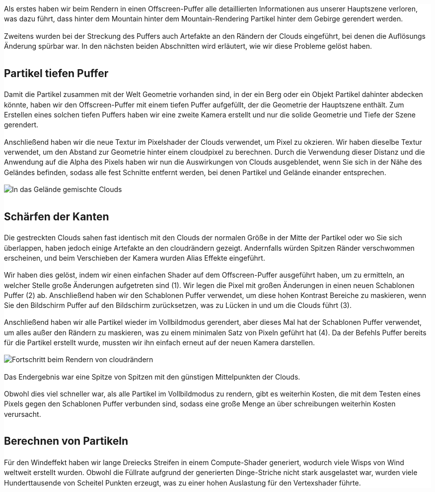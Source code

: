 Als erstes haben wir beim Rendern in einen Offscreen-Puffer alle detaillierten Informationen aus unserer Hauptszene verloren, was dazu führt, dass hinter dem Mountain hinter dem Mountain-Rendering Partikel hinter dem Gebirge gerendert werden.

Zweitens wurden bei der Streckung des Puffers auch Artefakte an den Rändern der Clouds eingeführt, bei denen die Auflösungs Änderung spürbar war. In den nächsten beiden Abschnitten wird erläutert, wie wir diese Probleme gelöst haben.

## <a name="particle-depth-buffer"></a>Partikel tiefen Puffer

Damit die Partikel zusammen mit der Welt Geometrie vorhanden sind, in der ein Berg oder ein Objekt Partikel dahinter abdecken könnte, haben wir den Offscreen-Puffer mit einem tiefen Puffer aufgefüllt, der die Geometrie der Hauptszene enthält. Zum Erstellen eines solchen tiefen Puffers haben wir eine zweite Kamera erstellt und nur die solide Geometrie und Tiefe der Szene gerendert.

Anschließend haben wir die neue Textur im Pixelshader der Clouds verwendet, um Pixel zu okzieren. Wir haben dieselbe Textur verwendet, um den Abstand zur Geometrie hinter einem cloudpixel zu berechnen. Durch die Verwendung dieser Distanz und die Anwendung auf die Alpha des Pixels haben wir nun die Auswirkungen von Clouds ausgeblendet, wenn Sie sich in der Nähe des Geländes befinden, sodass alle fest Schnitte entfernt werden, bei denen Partikel und Gelände einander entsprechen.

![In das Gelände gemischte Clouds](images/clouds-blended-to-terrain-700px.jpg)

## <a name="sharpening-the-edges"></a>Schärfen der Kanten

Die gestreckten Clouds sahen fast identisch mit den Clouds der normalen Größe in der Mitte der Partikel oder wo Sie sich überlappen, haben jedoch einige Artefakte an den cloudrändern gezeigt. Andernfalls würden Spitzen Ränder verschwommen erscheinen, und beim Verschieben der Kamera wurden Alias Effekte eingeführt.

Wir haben dies gelöst, indem wir einen einfachen Shader auf dem Offscreen-Puffer ausgeführt haben, um zu ermitteln, an welcher Stelle große Änderungen aufgetreten sind (1). Wir legen die Pixel mit großen Änderungen in einen neuen Schablonen Puffer (2) ab. Anschließend haben wir den Schablonen Puffer verwendet, um diese hohen Kontrast Bereiche zu maskieren, wenn Sie den Bildschirm Puffer auf den Bildschirm zurücksetzen, was zu Lücken in und um die Clouds führt (3).

Anschließend haben wir alle Partikel wieder im Vollbildmodus gerendert, aber dieses Mal hat der Schablonen Puffer verwendet, um alles außer den Rändern zu maskieren, was zu einem minimalen Satz von Pixeln geführt hat (4). Da der Befehls Puffer bereits für die Partikel erstellt wurde, mussten wir ihn einfach erneut auf der neuen Kamera darstellen.

![Fortschritt beim Rendern von cloudrändern](images/cloud-steps-1-4-700px.jpg)

Das Endergebnis war eine Spitze von Spitzen mit den günstigen Mittelpunkten der Clouds.

Obwohl dies viel schneller war, als alle Partikel im Vollbildmodus zu rendern, gibt es weiterhin Kosten, die mit dem Testen eines Pixels gegen den Schablonen Puffer verbunden sind, sodass eine große Menge an über schreibungen weiterhin Kosten verursacht.

## <a name="culling-particles"></a>Berechnen von Partikeln

Für den Windeffekt haben wir lange Dreiecks Streifen in einem Compute-Shader generiert, wodurch viele Wisps von Wind weltweit erstellt wurden. Obwohl die Füllrate aufgrund der generierten Dinge-Striche nicht stark ausgelastet war, wurden viele Hunderttausende von Scheitel Punkten erzeugt, was zu einer hohen Auslastung für den Vertexshader führte.
